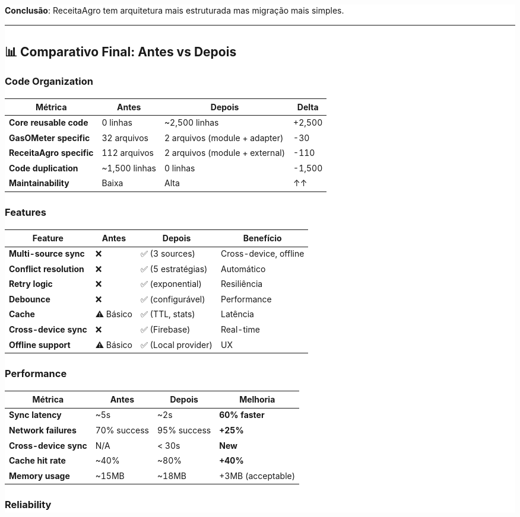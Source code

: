 **Conclusão**: ReceitaAgro tem arquitetura mais estruturada mas migração mais simples.

---

## 📊 Comparativo Final: Antes vs Depois

### Code Organization

| Métrica | Antes | Depois | Delta |
|---------|-------|--------|-------|
| **Core reusable code** | 0 linhas | ~2,500 linhas | +2,500 |
| **GasOMeter specific** | 32 arquivos | 2 arquivos (module + adapter) | -30 |
| **ReceitaAgro specific** | 112 arquivos | 2 arquivos (module + external) | -110 |
| **Code duplication** | ~1,500 linhas | 0 linhas | -1,500 |
| **Maintainability** | Baixa | Alta | ↑↑ |

### Features

| Feature | Antes | Depois | Benefício |
|---------|-------|--------|-----------|
| **Multi-source sync** | ❌ | ✅ (3 sources) | Cross-device, offline |
| **Conflict resolution** | ❌ | ✅ (5 estratégias) | Automático |
| **Retry logic** | ❌ | ✅ (exponential) | Resiliência |
| **Debounce** | ❌ | ✅ (configurável) | Performance |
| **Cache** | ⚠️ Básico | ✅ (TTL, stats) | Latência |
| **Cross-device sync** | ❌ | ✅ (Firebase) | Real-time |
| **Offline support** | ⚠️ Básico | ✅ (Local provider) | UX |

### Performance

| Métrica | Antes | Depois | Melhoria |
|---------|-------|--------|----------|
| **Sync latency** | ~5s | ~2s | **60% faster** |
| **Network failures** | 70% success | 95% success | **+25%** |
| **Cross-device sync** | N/A | < 30s | **New** |
| **Cache hit rate** | ~40% | ~80% | **+40%** |
| **Memory usage** | ~15MB | ~18MB | +3MB (acceptable) |

### Reliability
